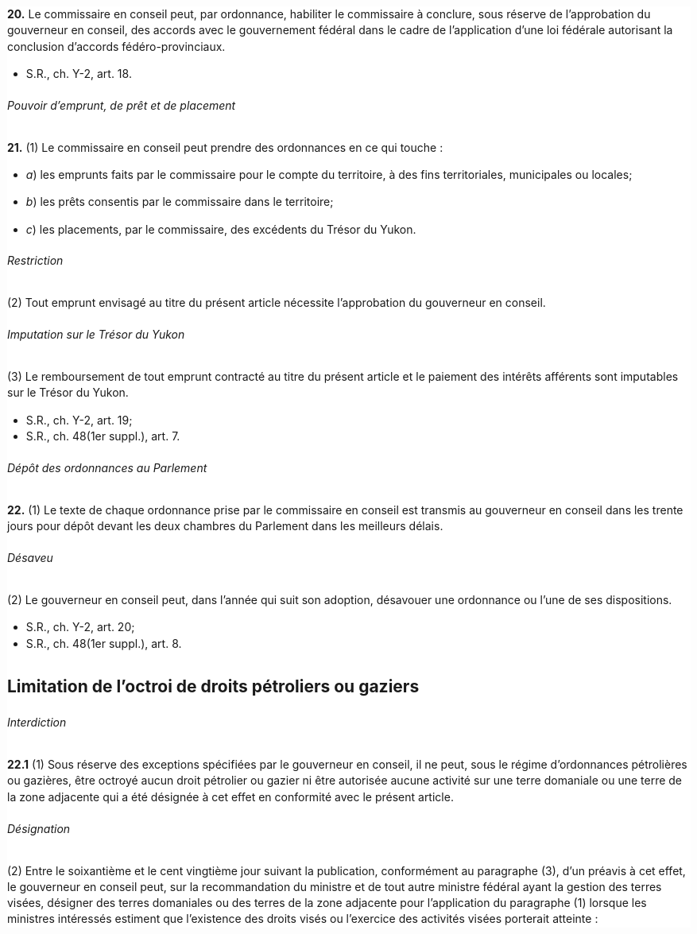 **20.** Le commissaire en conseil peut, par ordonnance, habiliter le commissaire à conclure, sous réserve de l’approbation du gouverneur en conseil, des accords avec le gouvernement fédéral dans le cadre de l’application d’une loi fédérale autorisant la conclusion d’accords fédéro-provinciaux.

  * S.R., ch. Y-2, art. 18.

###### Pouvoir d’emprunt, de prêt et de placement

**21.** (1) Le commissaire en conseil peut prendre des ordonnances en ce qui touche :

  * _a_) les emprunts faits par le commissaire pour le compte du territoire, à des fins territoriales, municipales ou locales;

  * _b_) les prêts consentis par le commissaire dans le territoire;

  * _c_) les placements, par le commissaire, des excédents du Trésor du Yukon.

###### Restriction

(2) Tout emprunt envisagé au titre du présent article nécessite l’approbation du gouverneur en conseil.

###### Imputation sur le Trésor du Yukon

(3) Le remboursement de tout emprunt contracté au titre du présent article et le paiement des intérêts afférents sont imputables sur le Trésor du Yukon.

  * S.R., ch. Y-2, art. 19;
  * S.R., ch. 48(1er suppl.), art. 7.

###### Dépôt des ordonnances au Parlement

**22.** (1) Le texte de chaque ordonnance prise par le commissaire en conseil est transmis au gouverneur en conseil dans les trente jours pour dépôt devant les deux chambres du Parlement dans les meilleurs délais.

###### Désaveu

(2) Le gouverneur en conseil peut, dans l’année qui suit son adoption, désavouer une ordonnance ou l’une de ses dispositions.

  * S.R., ch. Y-2, art. 20;
  * S.R., ch. 48(1er suppl.), art. 8.

## Limitation de l’octroi de droits pétroliers ou gaziers

###### Interdiction

**22.1** (1) Sous réserve des exceptions spécifiées par le gouverneur en conseil, il ne peut, sous le régime d’ordonnances pétrolières ou gazières, être octroyé aucun droit pétrolier ou gazier ni être autorisée aucune activité sur une terre domaniale ou une terre de la zone adjacente qui a été désignée à cet effet en conformité avec le présent article.

###### Désignation

(2) Entre le soixantième et le cent vingtième jour suivant la publication, conformément au paragraphe (3), d’un préavis à cet effet, le gouverneur en conseil peut, sur la recommandation du ministre et de tout autre ministre fédéral ayant la gestion des terres visées, désigner des terres domaniales ou des terres de la zone adjacente pour l’application du paragraphe (1) lorsque les ministres intéressés estiment que l’existence des droits visés ou l’exercice des activités visées porterait atteinte :
